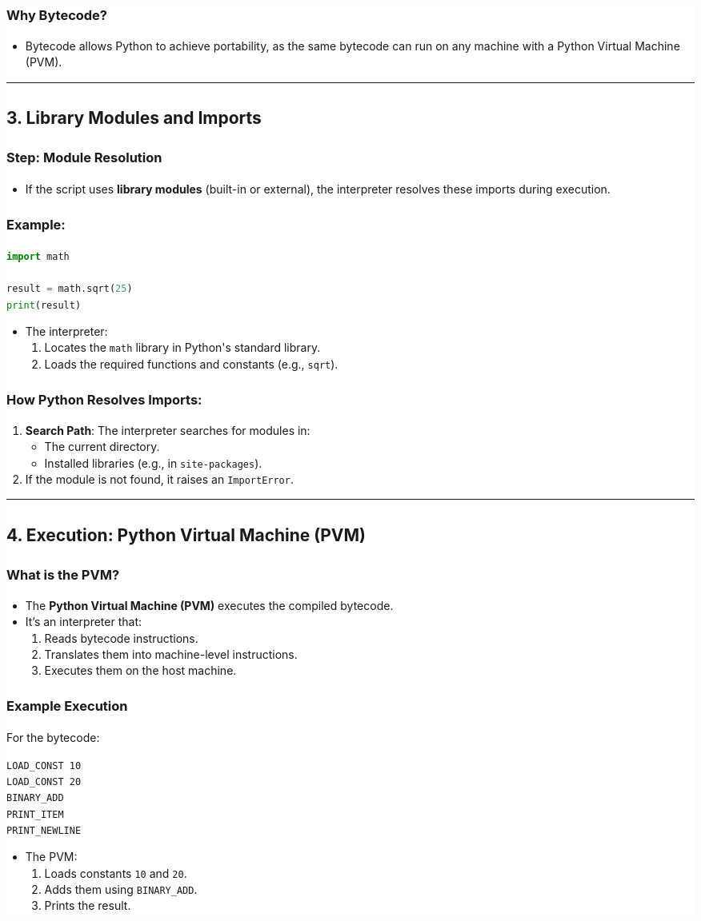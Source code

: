 ### **Why Bytecode?**
- Bytecode allows Python to achieve portability, as the same bytecode can run on any machine with a Python Virtual Machine (PVM).

---

## **3. Library Modules and Imports**

### **Step: Module Resolution**
- If the script uses **library modules** (built-in or external), the interpreter resolves these imports during execution.

### **Example**:
```python
import math

result = math.sqrt(25)
print(result)
```

- The interpreter:
  1. Locates the `math` library in Python's standard library.
  2. Loads the required functions and constants (e.g., `sqrt`).

### **How Python Resolves Imports:**
1. **Search Path**: The interpreter searches for modules in:
   - The current directory.
   - Installed libraries (e.g., in `site-packages`).
2. If the module is not found, it raises an `ImportError`.

---

## **4. Execution: Python Virtual Machine (PVM)**

### **What is the PVM?**
- The **Python Virtual Machine (PVM)** executes the compiled bytecode.
- It’s an interpreter that:
  1. Reads bytecode instructions.
  2. Translates them into machine-level instructions.
  3. Executes them on the host machine.

### **Example Execution**
For the bytecode:
```
LOAD_CONST 10
LOAD_CONST 20
BINARY_ADD
PRINT_ITEM
PRINT_NEWLINE
```
- The PVM:
  1. Loads constants `10` and `20`.
  2. Adds them using `BINARY_ADD`.
  3. Prints the result.
